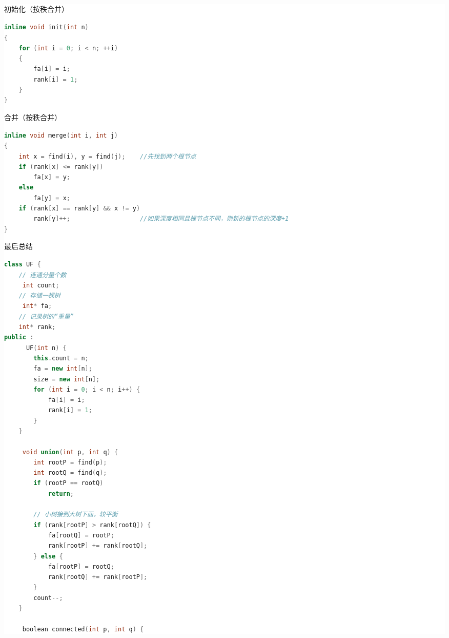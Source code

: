 初始化（按秩合并）

```cpp
inline void init(int n)
{
    for (int i = 0; i < n; ++i)
    {
        fa[i] = i;
        rank[i] = 1;
    }
}
```

合并（按秩合并）

```cpp
inline void merge(int i, int j)
{
    int x = find(i), y = find(j);    //先找到两个根节点
    if (rank[x] <= rank[y])
        fa[x] = y;
    else
        fa[y] = x;
    if (rank[x] == rank[y] && x != y)
        rank[y]++;                   //如果深度相同且根节点不同，则新的根节点的深度+1
}
```

最后总结

```cpp
class UF {
    // 连通分量个数
     int count;
    // 存储一棵树
     int* fa;
    // 记录树的“重量”
    int* rank;
public :
      UF(int n) {
        this.count = n;
        fa = new int[n];
        size = new int[n];
        for (int i = 0; i < n; i++) {
            fa[i] = i;
            rank[i] = 1;
        }
    }

     void union(int p, int q) {
        int rootP = find(p);
        int rootQ = find(q);
        if (rootP == rootQ)
            return;

        // 小树接到大树下面，较平衡
        if (rank[rootP] > rank[rootQ]) {
            fa[rootQ] = rootP;
            rank[rootP] += rank[rootQ];
        } else {
            fa[rootP] = rootQ;
            rank[rootQ] += rank[rootP];
        }
        count--;
    }

     boolean connected(int p, int q) {
```